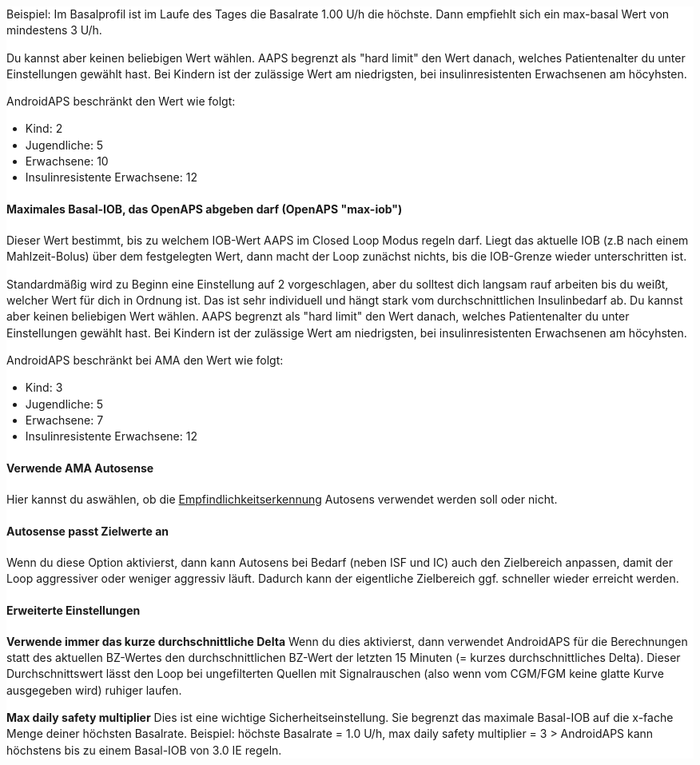 Beispiel: Im Basalprofil ist im Laufe des Tages die Basalrate 1.00 U/h die höchste. Dann empfiehlt sich ein max-basal Wert von mindestens 3 U/h.

Du kannst aber keinen beliebigen Wert wählen. AAPS begrenzt als "hard limit" den Wert danach, welches Patientenalter du unter Einstellungen gewählt hast. Bei Kindern ist der zulässige Wert am niedrigsten, bei insulinresistenten Erwachsenen am höcyhsten.

AndroidAPS beschränkt den Wert wie folgt:

* Kind: 2
* Jugendliche: 5
* Erwachsene: 10
* Insulinresistente Erwachsene: 12

#### Maximales Basal-IOB, das OpenAPS abgeben darf (OpenAPS "max-iob")
Dieser Wert bestimmt, bis zu welchem IOB-Wert AAPS im Closed Loop Modus regeln darf. Liegt das aktuelle IOB (z.B nach einem Mahlzeit-Bolus) über dem festgelegten Wert, dann macht der Loop zunächst nichts, bis die IOB-Grenze wieder unterschritten ist. 

Standardmäßig wird zu Beginn eine Einstellung auf 2 vorgeschlagen, aber du solltest dich langsam rauf arbeiten bis du weißt, welcher Wert für dich in Ordnung ist. Das ist sehr individuell und hängt stark vom durchschnittlichen Insulinbedarf ab. Du kannst aber keinen beliebigen Wert wählen. AAPS begrenzt als "hard limit" den Wert danach, welches Patientenalter du unter Einstellungen gewählt hast. Bei Kindern ist der zulässige Wert am niedrigsten, bei insulinresistenten Erwachsenen am höcyhsten.

AndroidAPS beschränkt bei AMA den Wert wie folgt:

* Kind: 3
* Jugendliche: 5
* Erwachsene: 7
* Insulinresistente Erwachsene: 12

#### Verwende AMA Autosense
Hier kannst du aswählen, ob die [Empfindlichkeitserkennung](http://androidaps.readthedocs.io/en/latest/DE/konfigurations-generator.html#empfindlichkeitserkennung) Autosens verwendet werden soll oder nicht.

#### Autosense passt Zielwerte an
Wenn du diese Option aktivierst, dann kann Autosens bei Bedarf (neben ISF und IC) auch den Zielbereich anpassen, damit der Loop aggressiver oder weniger aggressiv läuft. Dadurch kann der eigentliche Zielbereich ggf. schneller wieder erreicht werden.

#### Erweiterte Einstellungen

**Verwende immer das kurze durchschnittliche Delta**
Wenn du dies aktivierst, dann verwendet AndroidAPS für die Berechnungen statt des aktuellen BZ-Wertes den durchschnittlichen BZ-Wert der letzten 15 Minuten (= kurzes durchschnittliches Delta). Dieser Durchschnittswert lässt den Loop bei ungefilterten Quellen mit Signalrauschen (also wenn vom CGM/FGM keine glatte Kurve ausgegeben wird) ruhiger laufen.

**Max daily safety multiplier**
Dies ist eine wichtige Sicherheitseinstellung. Sie begrenzt das maximale Basal-IOB auf die x-fache Menge deiner höchsten Basalrate. Beispiel: höchste Basalrate = 1.0 U/h, max daily safety multiplier = 3 > AndroidAPS kann höchstens bis zu einem Basal-IOB von 3.0 IE regeln. 
